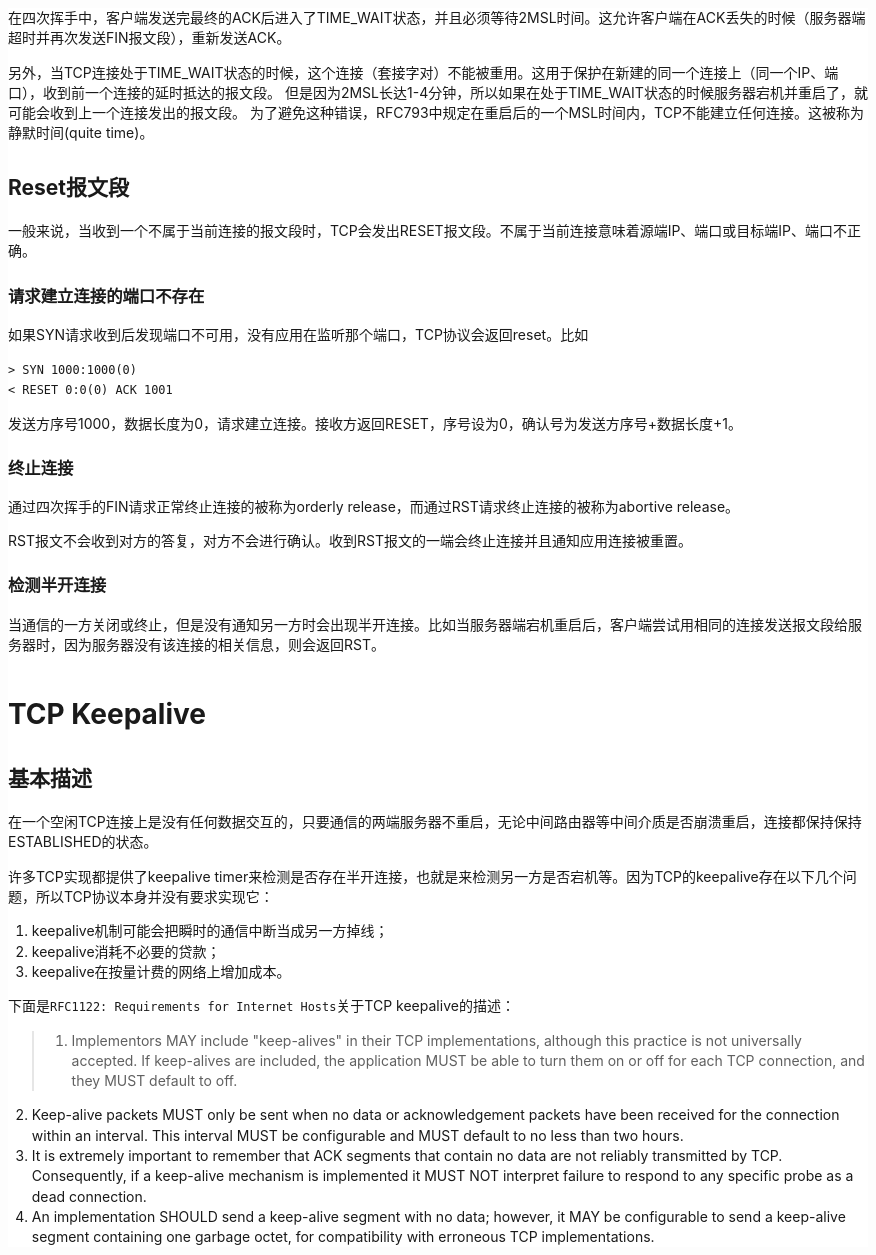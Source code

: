 在四次挥手中，客户端发送完最终的ACK后进入了TIME_WAIT状态，并且必须等待2MSL时间。这允许客户端在ACK丢失的时候（服务器端超时并再次发送FIN报文段），重新发送ACK。

另外，当TCP连接处于TIME_WAIT状态的时候，这个连接（套接字对）不能被重用。这用于保护在新建的同一个连接上（同一个IP、端口），收到前一个连接的延时抵达的报文段。
但是因为2MSL长达1-4分钟，所以如果在处于TIME_WAIT状态的时候服务器宕机并重启了，就可能会收到上一个连接发出的报文段。
为了避免这种错误，RFC793中规定在重启后的一个MSL时间内，TCP不能建立任何连接。这被称为静默时间(quite time)。

## **Reset报文段**

一般来说，当收到一个不属于当前连接的报文段时，TCP会发出RESET报文段。不属于当前连接意味着源端IP、端口或目标端IP、端口不正确。

### **请求建立连接的端口不存在**

如果SYN请求收到后发现端口不可用，没有应用在监听那个端口，TCP协议会返回reset。比如

```text
> SYN 1000:1000(0)
< RESET 0:0(0) ACK 1001 
```

发送方序号1000，数据长度为0，请求建立连接。接收方返回RESET，序号设为0，确认号为发送方序号+数据长度+1。

### **终止连接**

通过四次挥手的FIN请求正常终止连接的被称为orderly release，而通过RST请求终止连接的被称为abortive release。

RST报文不会收到对方的答复，对方不会进行确认。收到RST报文的一端会终止连接并且通知应用连接被重置。

### **检测半开连接**

当通信的一方关闭或终止，但是没有通知另一方时会出现半开连接。比如当服务器端宕机重启后，客户端尝试用相同的连接发送报文段给服务器时，因为服务器没有该连接的相关信息，则会返回RST。

# **TCP Keepalive**

## **基本描述**

在一个空闲TCP连接上是没有任何数据交互的，只要通信的两端服务器不重启，无论中间路由器等中间介质是否崩溃重启，连接都保持保持ESTABLISHED的状态。

许多TCP实现都提供了keepalive timer来检测是否存在半开连接，也就是来检测另一方是否宕机等。因为TCP的keepalive存在以下几个问题，所以TCP协议本身并没有要求实现它：

1. keepalive机制可能会把瞬时的通信中断当成另一方掉线；
2. keepalive消耗不必要的贷款；
3. keepalive在按量计费的网络上增加成本。

下面是`RFC1122: Requirements for Internet Hosts`关于TCP keepalive的描述：

>  1. Implementors MAY include "keep-alives" in their TCP implementations, although this practice is not universally
      accepted.  If keep-alives are included, the application MUST be able to turn them on or off for each TCP connection, and they MUST default to off.
2. Keep-alive packets MUST only be sent when no data or acknowledgement packets have been received for the connection within an interval.  This interval MUST be
   configurable and MUST default to no less than two hours.
3. It is extremely important to remember that ACK segments that contain no data are not reliably transmitted by TCP.
   Consequently, if a keep-alive mechanism is implemented it MUST NOT interpret failure to respond to any specific probe as a dead connection.
4. An implementation SHOULD send a keep-alive segment with no data; however, it MAY be configurable to send a keep-alive
   segment containing one garbage octet, for compatibility with erroneous TCP implementations.
